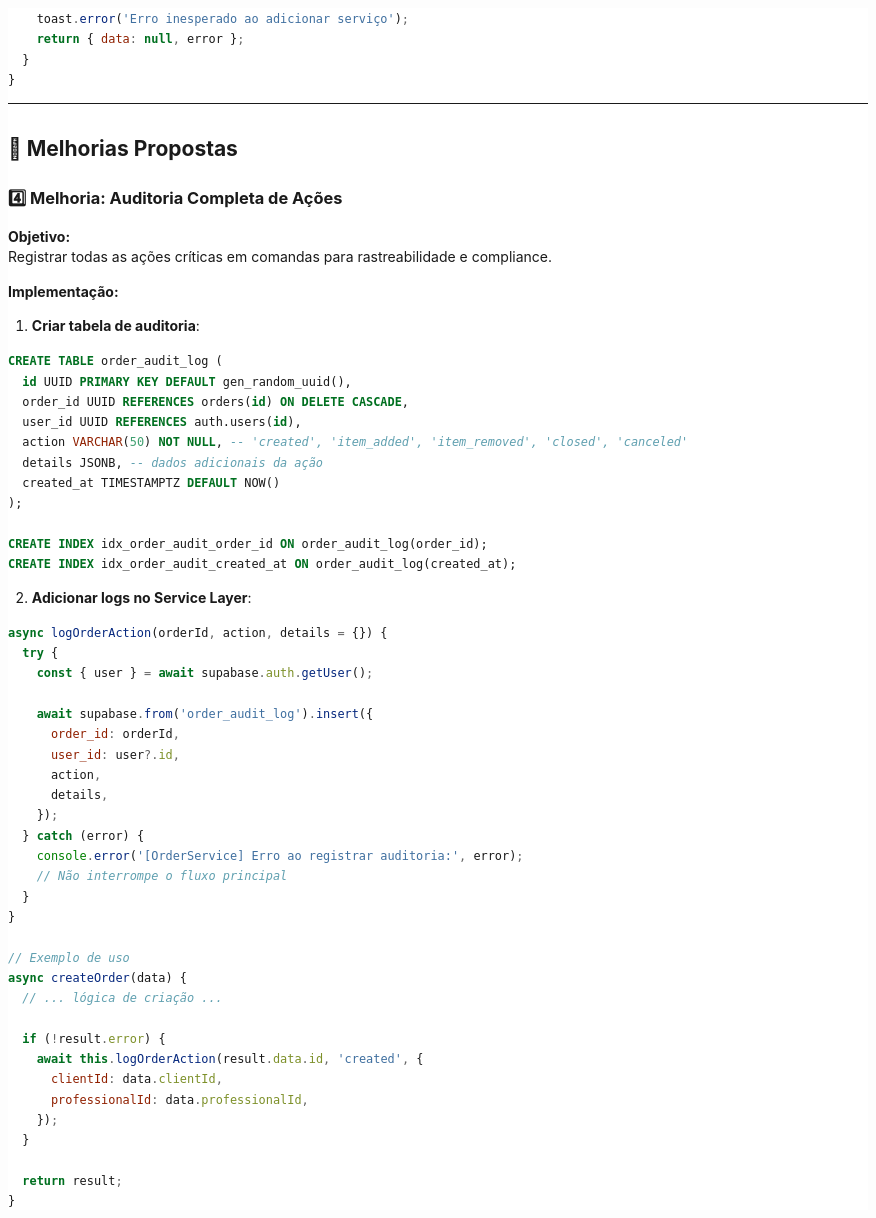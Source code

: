 ```javascript
    toast.error('Erro inesperado ao adicionar serviço');
    return { data: null, error };
  }
}
```

---

## 🔄 Melhorias Propostas

### 4️⃣ **Melhoria: Auditoria Completa de Ações**

**Objetivo:**  
Registrar todas as ações críticas em comandas para rastreabilidade e compliance.

**Implementação:**

1. **Criar tabela de auditoria**:

```sql
CREATE TABLE order_audit_log (
  id UUID PRIMARY KEY DEFAULT gen_random_uuid(),
  order_id UUID REFERENCES orders(id) ON DELETE CASCADE,
  user_id UUID REFERENCES auth.users(id),
  action VARCHAR(50) NOT NULL, -- 'created', 'item_added', 'item_removed', 'closed', 'canceled'
  details JSONB, -- dados adicionais da ação
  created_at TIMESTAMPTZ DEFAULT NOW()
);

CREATE INDEX idx_order_audit_order_id ON order_audit_log(order_id);
CREATE INDEX idx_order_audit_created_at ON order_audit_log(created_at);
```

2. **Adicionar logs no Service Layer**:

```javascript
async logOrderAction(orderId, action, details = {}) {
  try {
    const { user } = await supabase.auth.getUser();

    await supabase.from('order_audit_log').insert({
      order_id: orderId,
      user_id: user?.id,
      action,
      details,
    });
  } catch (error) {
    console.error('[OrderService] Erro ao registrar auditoria:', error);
    // Não interrompe o fluxo principal
  }
}

// Exemplo de uso
async createOrder(data) {
  // ... lógica de criação ...

  if (!result.error) {
    await this.logOrderAction(result.data.id, 'created', {
      clientId: data.clientId,
      professionalId: data.professionalId,
    });
  }

  return result;
}
```